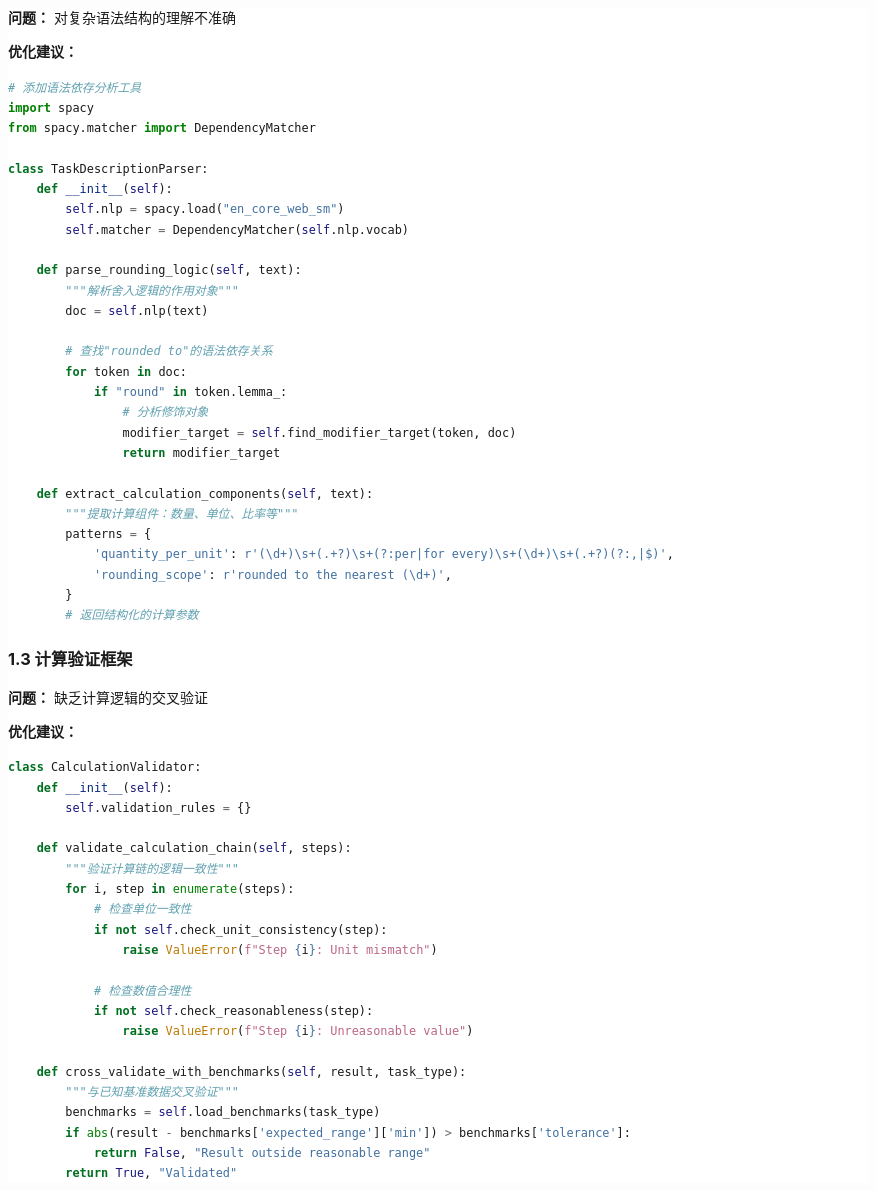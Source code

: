 **问题：** 对复杂语法结构的理解不准确

**优化建议：**
```python
# 添加语法依存分析工具
import spacy
from spacy.matcher import DependencyMatcher

class TaskDescriptionParser:
    def __init__(self):
        self.nlp = spacy.load("en_core_web_sm")
        self.matcher = DependencyMatcher(self.nlp.vocab)
    
    def parse_rounding_logic(self, text):
        """解析舍入逻辑的作用对象"""
        doc = self.nlp(text)
        
        # 查找"rounded to"的语法依存关系
        for token in doc:
            if "round" in token.lemma_:
                # 分析修饰对象
                modifier_target = self.find_modifier_target(token, doc)
                return modifier_target
    
    def extract_calculation_components(self, text):
        """提取计算组件：数量、单位、比率等"""
        patterns = {
            'quantity_per_unit': r'(\d+)\s+(.+?)\s+(?:per|for every)\s+(\d+)\s+(.+?)(?:,|$)',
            'rounding_scope': r'rounded to the nearest (\d+)',
        }
        # 返回结构化的计算参数
```

### 1.3 计算验证框架

**问题：** 缺乏计算逻辑的交叉验证

**优化建议：**
```python
class CalculationValidator:
    def __init__(self):
        self.validation_rules = {}
    
    def validate_calculation_chain(self, steps):
        """验证计算链的逻辑一致性"""
        for i, step in enumerate(steps):
            # 检查单位一致性
            if not self.check_unit_consistency(step):
                raise ValueError(f"Step {i}: Unit mismatch")
            
            # 检查数值合理性
            if not self.check_reasonableness(step):
                raise ValueError(f"Step {i}: Unreasonable value")
    
    def cross_validate_with_benchmarks(self, result, task_type):
        """与已知基准数据交叉验证"""
        benchmarks = self.load_benchmarks(task_type)
        if abs(result - benchmarks['expected_range']['min']) > benchmarks['tolerance']:
            return False, "Result outside reasonable range"
        return True, "Validated"
```
